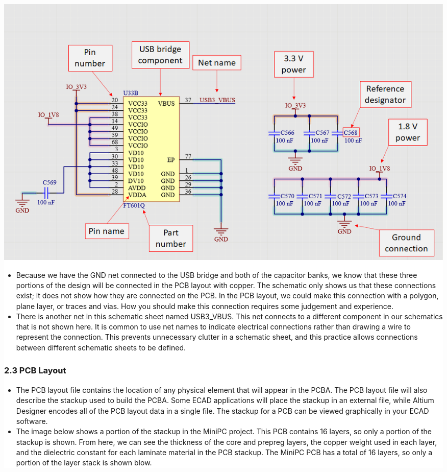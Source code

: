 ![Example schematic sheet for a low-voltage power regulator in Altium Designer. Note that this schematic is only a portion of a schematic sheet that is part of a larger project](../../../../../../Images/000003_Altium_ExampleSchematicSheet2.png)

- Because we have the GND net connected to the USB bridge and both of the capacitor banks, we know that these three portions of the design will be connected in the PCB layout with copper. The schematic only shows us that these connections exist; it does not show how they are connected on the PCB. In the PCB layout, we could make this connection with a polygon, plane layer, or traces and vias. How you should make this connection requires some judgement and experience.
- There is another net in this schematic sheet named USB3_VBUS. This net connects to a different component in our schematics that is not shown here. It is common to use net names to indicate electrical connections rather than drawing a wire to represent the connection. This prevents unnecessary clutter in a schematic sheet, and this practice allows connections between different schematic sheets to be defined.

### 2.3 PCB Layout
- The PCB layout file contains the location of any physical element that will appear in the PCBA. The PCB layout file will also describe the stackup used to build the PCBA. Some ECAD applications will place the stackup in an external file, while Altium Designer encodes all of the PCB layout data in a single file. The stackup for a PCB can be viewed graphically in your ECAD software.
- The image below shows a portion of the stackup in the MiniPC project. This PCB contains 16 layers, so only a portion of the stackup is shown. From here, we can see the thickness of the core and prepreg layers, the copper weight used in each layer, and the dielectric constant for each laminate material in the PCB stackup. The MiniPC PCB has a total of 16 layers, so only a portion of the layer stack is shown blow.
